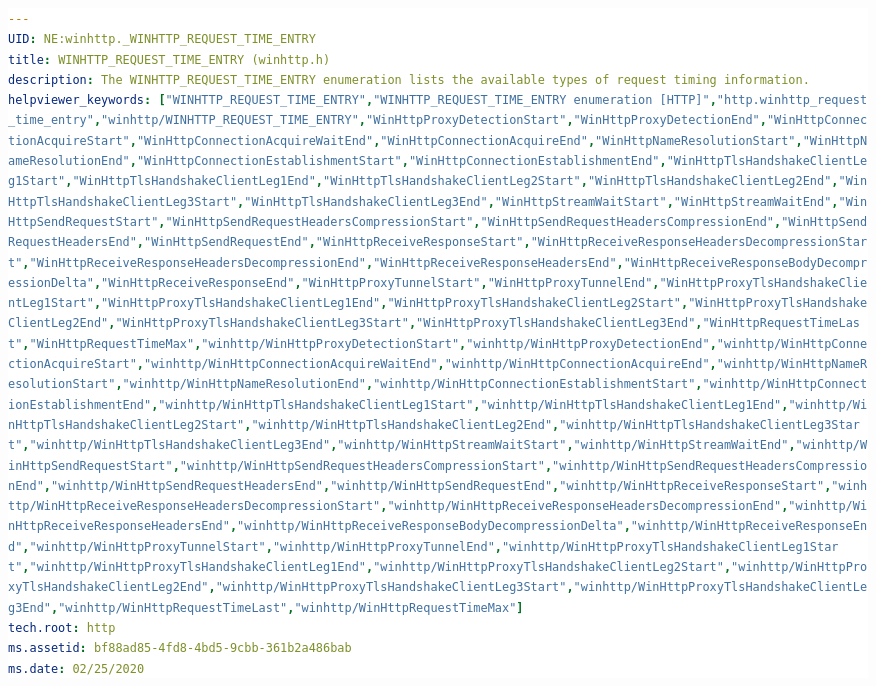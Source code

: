 ```yaml
---
UID: NE:winhttp._WINHTTP_REQUEST_TIME_ENTRY
title: WINHTTP_REQUEST_TIME_ENTRY (winhttp.h)
description: The WINHTTP_REQUEST_TIME_ENTRY enumeration lists the available types of request timing information.
helpviewer_keywords: ["WINHTTP_REQUEST_TIME_ENTRY","WINHTTP_REQUEST_TIME_ENTRY enumeration [HTTP]","http.winhttp_request_time_entry","winhttp/WINHTTP_REQUEST_TIME_ENTRY","WinHttpProxyDetectionStart","WinHttpProxyDetectionEnd","WinHttpConnectionAcquireStart","WinHttpConnectionAcquireWaitEnd","WinHttpConnectionAcquireEnd","WinHttpNameResolutionStart","WinHttpNameResolutionEnd","WinHttpConnectionEstablishmentStart","WinHttpConnectionEstablishmentEnd","WinHttpTlsHandshakeClientLeg1Start","WinHttpTlsHandshakeClientLeg1End","WinHttpTlsHandshakeClientLeg2Start","WinHttpTlsHandshakeClientLeg2End","WinHttpTlsHandshakeClientLeg3Start","WinHttpTlsHandshakeClientLeg3End","WinHttpStreamWaitStart","WinHttpStreamWaitEnd","WinHttpSendRequestStart","WinHttpSendRequestHeadersCompressionStart","WinHttpSendRequestHeadersCompressionEnd","WinHttpSendRequestHeadersEnd","WinHttpSendRequestEnd","WinHttpReceiveResponseStart","WinHttpReceiveResponseHeadersDecompressionStart","WinHttpReceiveResponseHeadersDecompressionEnd","WinHttpReceiveResponseHeadersEnd","WinHttpReceiveResponseBodyDecompressionDelta","WinHttpReceiveResponseEnd","WinHttpProxyTunnelStart","WinHttpProxyTunnelEnd","WinHttpProxyTlsHandshakeClientLeg1Start","WinHttpProxyTlsHandshakeClientLeg1End","WinHttpProxyTlsHandshakeClientLeg2Start","WinHttpProxyTlsHandshakeClientLeg2End","WinHttpProxyTlsHandshakeClientLeg3Start","WinHttpProxyTlsHandshakeClientLeg3End","WinHttpRequestTimeLast","WinHttpRequestTimeMax","winhttp/WinHttpProxyDetectionStart","winhttp/WinHttpProxyDetectionEnd","winhttp/WinHttpConnectionAcquireStart","winhttp/WinHttpConnectionAcquireWaitEnd","winhttp/WinHttpConnectionAcquireEnd","winhttp/WinHttpNameResolutionStart","winhttp/WinHttpNameResolutionEnd","winhttp/WinHttpConnectionEstablishmentStart","winhttp/WinHttpConnectionEstablishmentEnd","winhttp/WinHttpTlsHandshakeClientLeg1Start","winhttp/WinHttpTlsHandshakeClientLeg1End","winhttp/WinHttpTlsHandshakeClientLeg2Start","winhttp/WinHttpTlsHandshakeClientLeg2End","winhttp/WinHttpTlsHandshakeClientLeg3Start","winhttp/WinHttpTlsHandshakeClientLeg3End","winhttp/WinHttpStreamWaitStart","winhttp/WinHttpStreamWaitEnd","winhttp/WinHttpSendRequestStart","winhttp/WinHttpSendRequestHeadersCompressionStart","winhttp/WinHttpSendRequestHeadersCompressionEnd","winhttp/WinHttpSendRequestHeadersEnd","winhttp/WinHttpSendRequestEnd","winhttp/WinHttpReceiveResponseStart","winhttp/WinHttpReceiveResponseHeadersDecompressionStart","winhttp/WinHttpReceiveResponseHeadersDecompressionEnd","winhttp/WinHttpReceiveResponseHeadersEnd","winhttp/WinHttpReceiveResponseBodyDecompressionDelta","winhttp/WinHttpReceiveResponseEnd","winhttp/WinHttpProxyTunnelStart","winhttp/WinHttpProxyTunnelEnd","winhttp/WinHttpProxyTlsHandshakeClientLeg1Start","winhttp/WinHttpProxyTlsHandshakeClientLeg1End","winhttp/WinHttpProxyTlsHandshakeClientLeg2Start","winhttp/WinHttpProxyTlsHandshakeClientLeg2End","winhttp/WinHttpProxyTlsHandshakeClientLeg3Start","winhttp/WinHttpProxyTlsHandshakeClientLeg3End","winhttp/WinHttpRequestTimeLast","winhttp/WinHttpRequestTimeMax"]
tech.root: http
ms.assetid: bf88ad85-4fd8-4bd5-9cbb-361b2a486bab
ms.date: 02/25/2020
```